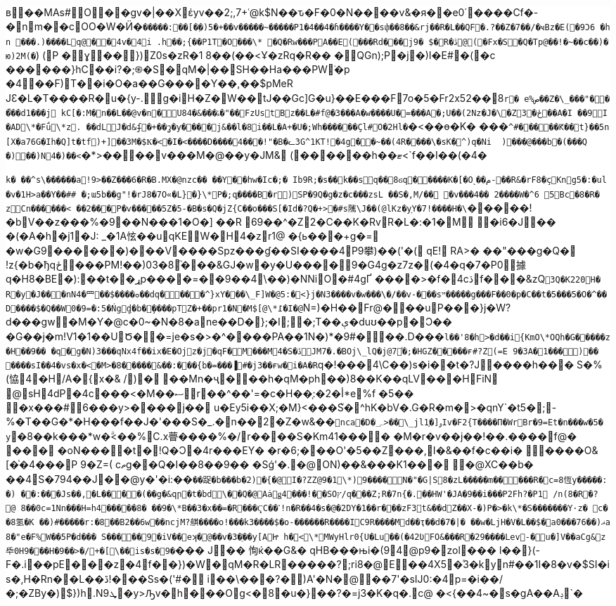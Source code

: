  в��MAs#O��gv�|��Xέyv��2;,7+ʿ@k$N��ԏ�F�0�N����v&�я��e0΄����Cf�-�nm��cOO�W�Ӥ�`��� ��:��[�ٜ�)5�+��v�����~�����P1�4��4�ɦ����Y��sփ��8��&rj��R�L��QF�.?��Z�7 ��/� ҹBz�E(�9Ͻ6 �hn
���.) ����Lq@�֌�4v�4i
.h��;{��P1T㎼�O��� \*
�Q�Rw���PA��E(���Rd���j9� $�R�ڐ@(�Fx�S�Q�Tp@��!�~��c��)� ю)2M(�`)
(P �ɣ�� })Z0s�zR�1 8��(��<Ұ�zRq�R�� �QGn);P�j�)I�E#�(�c ������}hC��i?�;֍�S�qM�|��SH��Ha���PW֔�p
 �4��F)T��i�O�a��G����Y��,��$pMeR
JƐ�L�T����R�u�{y-.g�iH�Z�W��tJ��Gc]G�u}��E���F7o�5�Fr2x52��8`r�
e%ص��Z�\_���"���֩��d1���j
kC[�:M�n��L��@v�n�U84�&���ۂ�"��FzUstBz��L�#f@�3���A� w����U�=���A�;U��(2Nz�J�\�Z3�ځ��A�I ��9I�AD\*�Fǘ\*z.
��dLJ�d&ʄ�+��ᧆ�y����j&��l�8i��L�A+�U�;Wh��� ���Ҫl# O�2Hl�`�<��ɵ�K�
���`^#�����Ԟ��t}��5n[X�a76G�Ih�Q]t�tf)+]��3M�$Ҟ�<�I�<����D����4���!"�B�ᓚ3G^1KT!�4g��~��(4R����\�sK�^)q�Ni 
)���@���b�(���Q�)��)N4�)��<`�\*>��΀��v���M�@��y�JM&
(������h��ޓ<`f��I��(�4�
 
 `k�
��^s\������a!9>��Z���6�R�B.MX�@nzc�� ��Ү�޼�hw�Ic�;� Ib9R;�s��k��sq��8ϭq�����K�[�O˻��م-��R&�rF8�ҫKng5�:�ul�v�1H>a��Y��##
�;ա5b��g"!�rJ8�7O«�L}�}\*P�;q֦����B�r)SP�9Q�g�z�c���zsL
��S�,M/�� �v���4�� 2����W�^6
5Bc�8�R�zCn������<
��2���P�v�����5Z�5-�B�s�Q�jZ{C��o���S[�Id�?Q�+>�#s隲\J��(@lKz�yָY�7!����H�\`�����!�bV��z���%�9��N���1�O�] ��R 
69��^�Z2�C��K�RvR�L�:�1�M �i6�J��  �(�A�h�j1�J:
\_�1A怰��uqKEW�H4�zr1@ �{ь���+g�= �w�G9������)���V����Spz���ɠ ��SI� ���4P9攀)��('�(
qE!
RA>�
��"���g�Q�
!z{�b�ђqځ ���PM!��)03�8֘���&GJ �w�y�U����9�G4g�z7z�( �4�q�7�P0據q�H8�B E�):�� t��ړp����=��9��4\��)�NNiO�#4gҐ ����>�f�4 cڌf���&zQ`3Q�K220H�R�y�J ���nNܘ����$��⺫�4��dq�㊽���^}xY���\_F]W�@5:�<}j�N3����v�w���\�/��v-���sײ�����g���F��0�p�C��t�5���5�O�^��D����$�Q��W0�9=�:5�Ńgީd�b�̧����pTZ�+��pr1�N�M$[@\*߁�I�@`N=)�H��Fr@���uP���}j�W?d���gw�M�Y�@c�0~�N�8�ane��D�};�I;�;T��ې�duʊ��p�Ɔ�� �G��j�m!V1�1��UԾ��=je�s�>�^����PA��1N�)\*�9#���.D���`l��'8�h>�d��i{KmO\*OQh�G�����z�H��9�� �q�g�N)3���qNx4f��ix�E�Ojz�j� qF�M���M4�S�ڐJM7� .�BOj\_lQ�j@7֓�;�HGZ�����ғ#?Z(=E 9�3A�1��� )��
����sI��4�vs�x�<�M>�8�����&��:���{b�=���▐#�j3��ғw�i�A�R`q�!���4\C��)s�i��t� ?J����h���
S�%(恊4�H/A�{x�&
/)�
��Mn�ҷ���h�qM�ph��)8��K��qLV���HFiN @sH4dP�4c���<�M ��ސr��^��'=�c�H��̜:�أ�2\*e%f
�5��
�x���#6���y>����j�� u�Ey5i��Х;�M}<� ��S֮�^hK�bV�.G�R�m� >�qnY\`�t5�΍;-%�T��G�\*�H���f��J�'���S�\_.�n��2�Z�w&��`nca޴�D�؄>��\_jlۄ[�1֣Iv�F2{T����П�Wr׺Br�9=Et�n���w�5�y`�8��k���\*w�ۗ<��%C.x瞢����%�/r����S�Km41����
�M�r�v��j��!��.����f@� ���
�oN����t�!Q�Ͻ�4r���EY� �r�6;���O'�5��Z���,I�&��f�c��i�
����O&[�֓�4���P 9�Z=( cތg� �Q�I��8��9�� �Sǵ'�.�@ON)��&���K׊ ���1�@XC��b� ��4S�794��J��@y�'�i:��`��踀�b���b�2)�{�@I�?ZZ@9�1\*)9����N�"�G|S 8�zL�����m�����R�c=8恆y�����:�) ��:���Js��,�L����(��g�&qր�t�bd\��Q�@Aȧ ǥ4���!��SOץ/q���Z;R�7n{�.��HW'�JA�9��i���P2Fh?�P1
/n(8�R�?
 @
8� �0c=1Nn���H =h4�� ���8� ��9�\*B�� 3�x��=�R���ҀC��ߵ!n�R��4�s�@�2DY�1��r���zF3t&��dZ��X-�)P�>�k\*�S�������Y·z� c��8氢�K ��)#�����r:�׏8��B2��6w��ncjM?䑴����o!���k3����$�o-������R����IC9R����Md��ҭ��d�7�|�
��w�LjH�V�L��$�a0���76��)ޣa8�"e�F%W��5P�d��� S�����9�iV��eʞ�@��v�3�҈��y[AᏥ h�<\*MWyHlr0{U�Lu��(�42ƲFO&���R�29����Lev-�u�]V��aCg&᷒z氒0H9���H�9��>�/+�[\��is�s�9�`��� J�� 恂ќ��G&� qHB���њi�(94@p9�zol⎦��� l��}(-F�.i��pE���z�4f��})�W�qM� R�LR�����?;ri8�׃@E��4X5�֜3�kyn#��1I�8�v�$SI�is�,H�Rn��L��ڐǃ���Ss�('#�
i��\���?� )A'�N�@��7'�sIJ0:�4p=�i��/� ;�ZBy�)$})h.N9ܜ�y>Ԡv�h���Og<�8�u�}�� ?�=j3�K�q�.c@
�<{��֐�~4 s�ցA��Aݚ`�